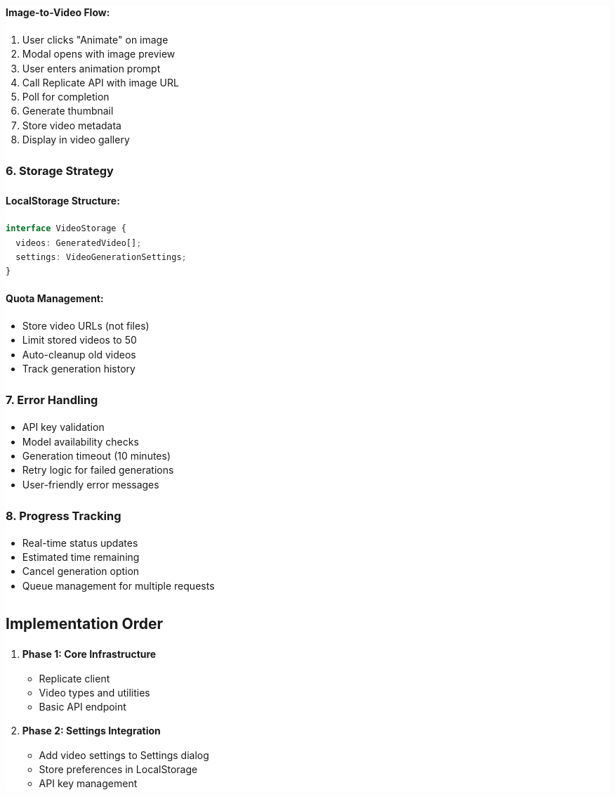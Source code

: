 #### Image-to-Video Flow:
1. User clicks "Animate" on image
2. Modal opens with image preview
3. User enters animation prompt
4. Call Replicate API with image URL
5. Poll for completion
6. Generate thumbnail
7. Store video metadata
8. Display in video gallery

### 6. Storage Strategy

#### LocalStorage Structure:
```typescript
interface VideoStorage {
  videos: GeneratedVideo[];
  settings: VideoGenerationSettings;
}
```

#### Quota Management:
- Store video URLs (not files)
- Limit stored videos to 50
- Auto-cleanup old videos
- Track generation history

### 7. Error Handling

- API key validation
- Model availability checks
- Generation timeout (10 minutes)
- Retry logic for failed generations
- User-friendly error messages

### 8. Progress Tracking

- Real-time status updates
- Estimated time remaining
- Cancel generation option
- Queue management for multiple requests

## Implementation Order

1. **Phase 1: Core Infrastructure**
   - Replicate client
   - Video types and utilities
   - Basic API endpoint

2. **Phase 2: Settings Integration**
   - Add video settings to Settings dialog
   - Store preferences in LocalStorage
   - API key management
